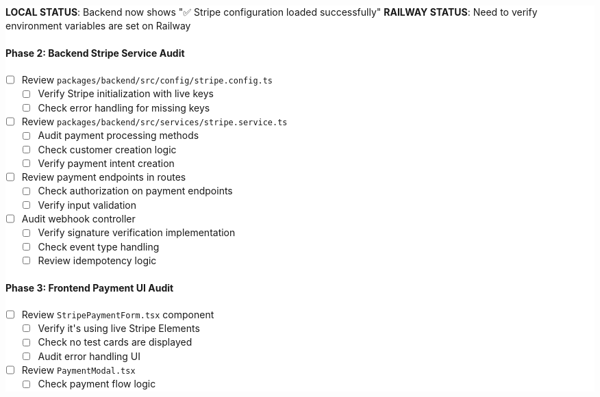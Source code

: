 **LOCAL STATUS**: Backend now shows "✅ Stripe configuration loaded successfully"
**RAILWAY STATUS**: Need to verify environment variables are set on Railway

#### Phase 2: Backend Stripe Service Audit
- [ ] Review `packages/backend/src/config/stripe.config.ts`
  - [ ] Verify Stripe initialization with live keys
  - [ ] Check error handling for missing keys
- [ ] Review `packages/backend/src/services/stripe.service.ts`
  - [ ] Audit payment processing methods
  - [ ] Check customer creation logic
  - [ ] Verify payment intent creation
- [ ] Review payment endpoints in routes
  - [ ] Check authorization on payment endpoints
  - [ ] Verify input validation
- [ ] Audit webhook controller
  - [ ] Verify signature verification implementation
  - [ ] Check event type handling
  - [ ] Review idempotency logic

#### Phase 3: Frontend Payment UI Audit
- [ ] Review `StripePaymentForm.tsx` component
  - [ ] Verify it's using live Stripe Elements
  - [ ] Check no test cards are displayed
  - [ ] Audit error handling UI
- [ ] Review `PaymentModal.tsx`
  - [ ] Check payment flow logic
